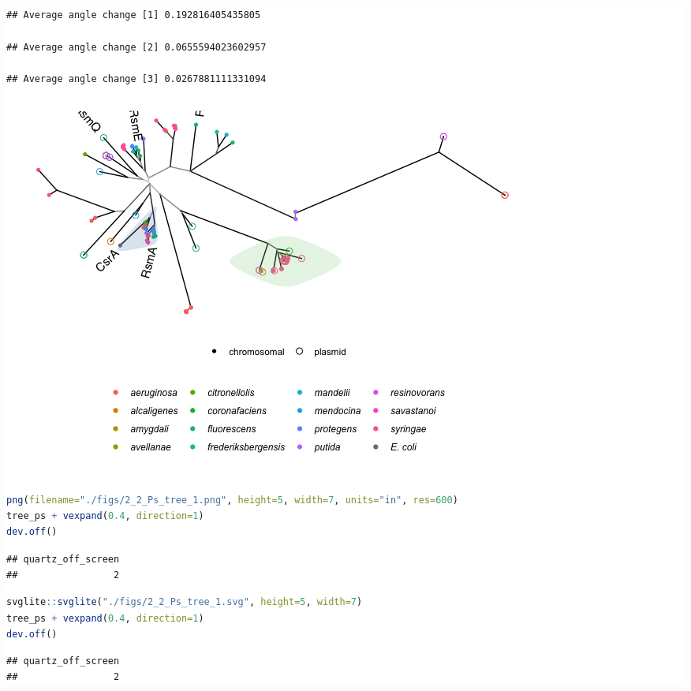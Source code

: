     ## Average angle change [1] 0.192816405435805

    ## Average angle change [2] 0.0655594023602957

    ## Average angle change [3] 0.0267881111331094

![](PLASMAN_2_RsmPhylogeny_files/figure-gfm/unnamed-chunk-25-1.png)

``` r
png(filename="./figs/2_2_Ps_tree_1.png", height=5, width=7, units="in", res=600)
tree_ps + vexpand(0.4, direction=1)
dev.off()
```

    ## quartz_off_screen 
    ##                 2

``` r
svglite::svglite("./figs/2_2_Ps_tree_1.svg", height=5, width=7)
tree_ps + vexpand(0.4, direction=1)
dev.off()
```

    ## quartz_off_screen 
    ##                 2
